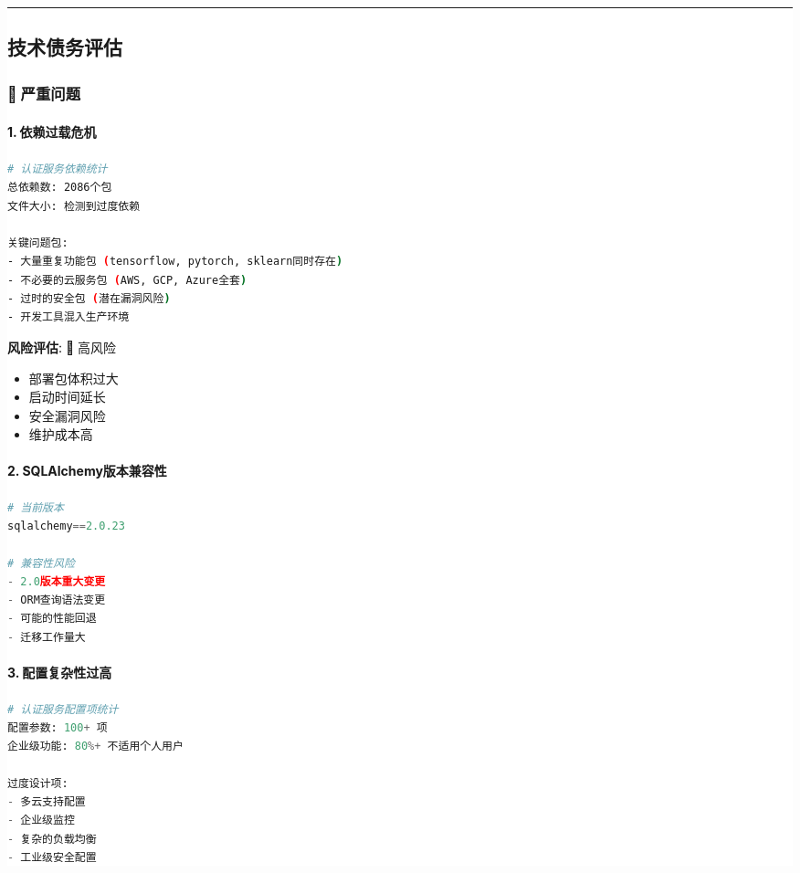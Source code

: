 ```yaml
```

---

## 技术债务评估

### 🚨 严重问题

#### 1. 依赖过载危机
```bash
# 认证服务依赖统计
总依赖数: 2086个包
文件大小: 检测到过度依赖

关键问题包:
- 大量重复功能包 (tensorflow, pytorch, sklearn同时存在)
- 不必要的云服务包 (AWS, GCP, Azure全套)
- 过时的安全包 (潜在漏洞风险)
- 开发工具混入生产环境
```

**风险评估**: 🔴 高风险
- 部署包体积过大
- 启动时间延长
- 安全漏洞风险
- 维护成本高

#### 2. SQLAlchemy版本兼容性
```python
# 当前版本
sqlalchemy==2.0.23

# 兼容性风险
- 2.0版本重大变更
- ORM查询语法变更
- 可能的性能回退
- 迁移工作量大
```

#### 3. 配置复杂性过高
```python
# 认证服务配置项统计
配置参数: 100+ 项
企业级功能: 80%+ 不适用个人用户

过度设计项:
- 多云支持配置
- 企业级监控
- 复杂的负载均衡
- 工业级安全配置
```
